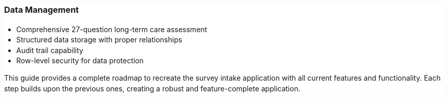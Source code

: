 ### Data Management

- Comprehensive 27-question long-term care assessment
- Structured data storage with proper relationships
- Audit trail capability
- Row-level security for data protection

This guide provides a complete roadmap to recreate the survey intake application with all current features and functionality. Each step builds upon the previous ones, creating a robust and feature-complete application.
